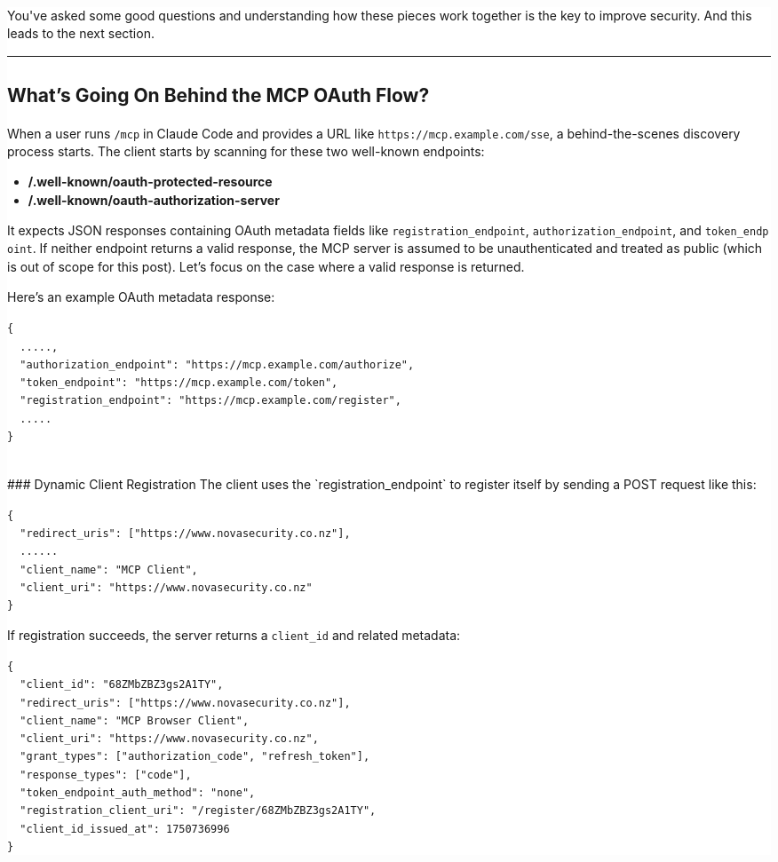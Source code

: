 You've asked some good questions and understanding how these pieces work together is the key to improve security. And this leads to the next section.

---
## What’s Going On Behind the MCP OAuth Flow?

When a user runs `/mcp` in Claude Code and provides a URL like `https://mcp.example.com/sse`, a behind-the-scenes discovery process starts. The client starts by scanning for these two well-known endpoints:
- **/.well-known/oauth-protected-resource**
- **/.well-known/oauth-authorization-server**
    

It expects JSON responses containing OAuth metadata fields like `registration_endpoint`, `authorization_endpoint`, and `token_endpoint`. If neither endpoint returns a valid response, the MCP server is assumed to be unauthenticated and treated as public (which is out of scope for this post). Let’s focus on the case where a valid response is returned.

Here’s an example OAuth metadata response:
```
{
  .....,
  "authorization_endpoint": "https://mcp.example.com/authorize",
  "token_endpoint": "https://mcp.example.com/token",
  "registration_endpoint": "https://mcp.example.com/register",
  .....
}
```
<br>
### Dynamic Client Registration
The client uses the `registration_endpoint` to register itself by sending a POST request like this:

```
{
  "redirect_uris": ["https://www.novasecurity.co.nz"],
  ......
  "client_name": "MCP Client",
  "client_uri": "https://www.novasecurity.co.nz"
}
```

If registration succeeds, the server returns a `client_id` and related metadata:

```
{
  "client_id": "68ZMbZBZ3gs2A1TY",
  "redirect_uris": ["https://www.novasecurity.co.nz"],
  "client_name": "MCP Browser Client",
  "client_uri": "https://www.novasecurity.co.nz",
  "grant_types": ["authorization_code", "refresh_token"],
  "response_types": ["code"],
  "token_endpoint_auth_method": "none",
  "registration_client_uri": "/register/68ZMbZBZ3gs2A1TY",
  "client_id_issued_at": 1750736996
}
```

